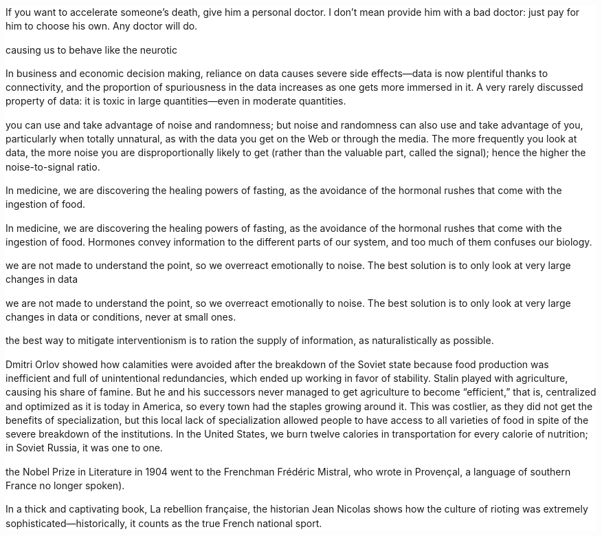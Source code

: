 
If you want to accelerate someone’s death, give him a personal doctor. I don’t mean provide him with a bad doctor: just pay for him to choose his own. Any doctor will do.


causing us to behave like the neurotic


In business and economic decision making, reliance on data causes severe side effects—data is now plentiful thanks to connectivity, and the proportion of spuriousness in the data increases as one gets more immersed in it. A very rarely discussed property of data: it is toxic in large quantities—even in moderate quantities.


you can use and take advantage of noise and randomness; but noise and randomness can also use and take advantage of you, particularly when totally unnatural, as with the data you get on the Web or through the media. The more frequently you look at data, the more noise you are disproportionally likely to get (rather than the valuable part, called the signal); hence the higher the noise-to-signal ratio.


In medicine, we are discovering the healing powers of fasting, as the avoidance of the hormonal rushes that come with the ingestion of food.


In medicine, we are discovering the healing powers of fasting, as the avoidance of the hormonal rushes that come with the ingestion of food. Hormones convey information to the different parts of our system, and too much of them confuses our biology.


we are not made to understand the point, so we overreact emotionally to noise. The best solution is to only look at very large changes in data


we are not made to understand the point, so we overreact emotionally to noise. The best solution is to only look at very large changes in data or conditions, never at small ones.


the best way to mitigate interventionism is to ration the supply of information, as naturalistically as possible.


Dmitri Orlov showed how calamities were avoided after the breakdown of the Soviet state because food production was inefficient and full of unintentional redundancies, which ended up working in favor of stability. Stalin played with agriculture, causing his share of famine. But he and his successors never managed to get agriculture to become “efficient,” that is, centralized and optimized as it is today in America, so every town had the staples growing around it. This was costlier, as they did not get the benefits of specialization, but this local lack of specialization allowed people to have access to all varieties of food in spite of the severe breakdown of the institutions. In the United States, we burn twelve calories in transportation for every calorie of nutrition; in Soviet Russia, it was one to one.


the Nobel Prize in Literature in 1904 went to the Frenchman Frédéric Mistral, who wrote in Provençal, a language of southern France no longer spoken).


In a thick and captivating book, La rebellion française, the historian Jean Nicolas shows how the culture of rioting was extremely sophisticated—historically, it counts as the true French national sport.


